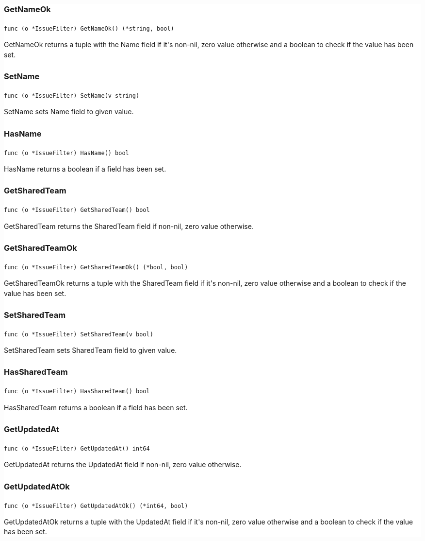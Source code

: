 ### GetNameOk

`func (o *IssueFilter) GetNameOk() (*string, bool)`

GetNameOk returns a tuple with the Name field if it's non-nil, zero value otherwise
and a boolean to check if the value has been set.

### SetName

`func (o *IssueFilter) SetName(v string)`

SetName sets Name field to given value.

### HasName

`func (o *IssueFilter) HasName() bool`

HasName returns a boolean if a field has been set.

### GetSharedTeam

`func (o *IssueFilter) GetSharedTeam() bool`

GetSharedTeam returns the SharedTeam field if non-nil, zero value otherwise.

### GetSharedTeamOk

`func (o *IssueFilter) GetSharedTeamOk() (*bool, bool)`

GetSharedTeamOk returns a tuple with the SharedTeam field if it's non-nil, zero value otherwise
and a boolean to check if the value has been set.

### SetSharedTeam

`func (o *IssueFilter) SetSharedTeam(v bool)`

SetSharedTeam sets SharedTeam field to given value.

### HasSharedTeam

`func (o *IssueFilter) HasSharedTeam() bool`

HasSharedTeam returns a boolean if a field has been set.

### GetUpdatedAt

`func (o *IssueFilter) GetUpdatedAt() int64`

GetUpdatedAt returns the UpdatedAt field if non-nil, zero value otherwise.

### GetUpdatedAtOk

`func (o *IssueFilter) GetUpdatedAtOk() (*int64, bool)`

GetUpdatedAtOk returns a tuple with the UpdatedAt field if it's non-nil, zero value otherwise
and a boolean to check if the value has been set.
